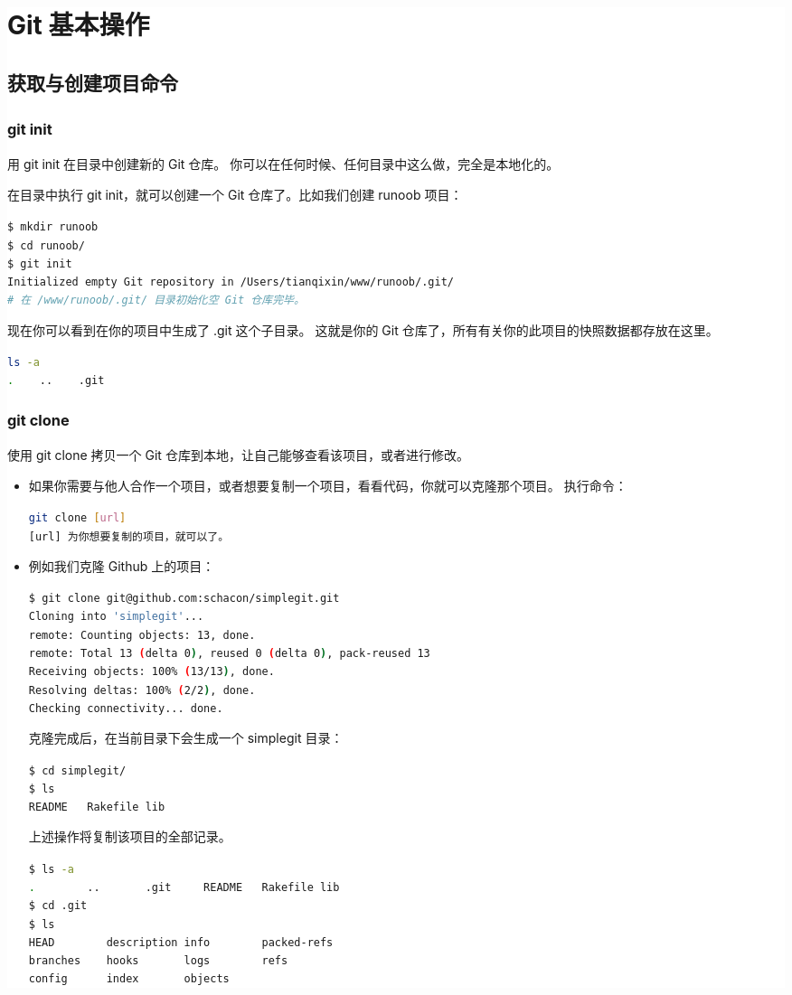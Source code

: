 # Git 基本操作


## 获取与创建项目命令

### git init

用 git init 在目录中创建新的 Git 仓库。 你可以在任何时候、任何目录中这么做，完全是本地化的。

在目录中执行 git init，就可以创建一个 Git 仓库了。比如我们创建 runoob 项目：
```bash
$ mkdir runoob
$ cd runoob/
$ git init
Initialized empty Git repository in /Users/tianqixin/www/runoob/.git/
# 在 /www/runoob/.git/ 目录初始化空 Git 仓库完毕。
```

现在你可以看到在你的项目中生成了 .git 这个子目录。 这就是你的 Git 仓库了，所有有关你的此项目的快照数据都存放在这里。
```bash
ls -a
.    ..    .git
```

### git clone

使用 git clone 拷贝一个 Git 仓库到本地，让自己能够查看该项目，或者进行修改。

* 如果你需要与他人合作一个项目，或者想要复制一个项目，看看代码，你就可以克隆那个项目。 执行命令：
    ```bash
    git clone [url]
    [url] 为你想要复制的项目，就可以了。
    ```

* 例如我们克隆 Github 上的项目：
    ```bash
    $ git clone git@github.com:schacon/simplegit.git
    Cloning into 'simplegit'...
    remote: Counting objects: 13, done.
    remote: Total 13 (delta 0), reused 0 (delta 0), pack-reused 13
    Receiving objects: 100% (13/13), done.
    Resolving deltas: 100% (2/2), done.
    Checking connectivity... done.
    ```
    克隆完成后，在当前目录下会生成一个 simplegit 目录：
    ```bash
    $ cd simplegit/
    $ ls
    README   Rakefile lib
    ```
    上述操作将复制该项目的全部记录。
    ```bash
    $ ls -a
    .        ..       .git     README   Rakefile lib
    $ cd .git
    $ ls
    HEAD        description info        packed-refs
    branches    hooks       logs        refs
    config      index       objects
    ```

